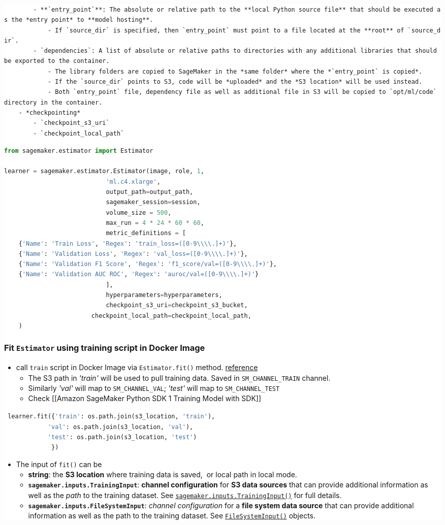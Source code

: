 			- **`entry_point`**: The absolute or relative path to the **local Python source file** that should be executed as the *entry point* to **model hosting**.
				- If `source_dir` is specified, then `entry_point` must point to a file located at the **root** of `source_dir`.
			- `dependencies`: A list of absolute or relative paths to directories with any additional libraries that should be exported to the container.
				- The library folders are copied to SageMaker in the *same folder* where the *`entry_point` is copied*.
				- If the `source_dir` points to S3, code will be *uploaded* and the *S3 location* will be used instead.
				- Both `entry_point` file, dependency file as well as additional file in S3 will be copied to `opt/ml/code` directory in the container.
		- *checkpointing* 
			- `checkpoint_s3_uri`
			- `checkpoint_local_path`

```python
from sagemaker.estimator import Estimator

learner = sagemaker.estimator.Estimator(image, role, 1, 
							'ml.c4.xlarge',
							output_path=output_path,
							sagemaker_session=session,
							volume_size = 500,
							max_run = 4 * 24 * 60 * 60,
							metric_definitions = [
	{'Name': 'Train Loss', 'Regex': 'train_loss=([0-9\\\\.]+)'},
	{'Name': 'Validation Loss', 'Regex': 'val_loss=([0-9\\\\.]+)'},
	{'Name': 'Validation F1 Score', 'Regex': 'f1_score/val=([0-9\\\\.]+)'},
	{'Name': 'Validation AUC ROC', 'Regex': 'auroc/val=([0-9\\\\.]+)'}
							],
							hyperparameters=hyperparameters,
						    checkpoint_s3_uri=checkpoint_s3_bucket,
						checkpoint_local_path=checkpoint_local_path,
	)
```


### Fit `Estimator` using training script in Docker Image

- call `train` script in Docker Image via `Estimator.fit()` method. [reference](https://sagemaker.readthedocs.io/en/stable/api/training/estimators.html#sagemaker.estimator.Estimator.fit)
	- The S3 path in *'train'* will be used to pull training data. Saved in `SM_CHANNEL_TRAIN` channel.
	- Similarly *'val'* will map to `SM_CHANNEL_VAL`; *'test'* will map to `SM_CHANNEL_TEST`
	- Check [[Amazon SageMaker Python SDK 1 Training Model with SDK]]

```python
 learner.fit({'train': os.path.join(s3_location, 'train'),
	        'val': os.path.join(s3_location, 'val'),
            'test': os.path.join(s3_location, 'test')
             })
```

- The input of `fit()` can be 
	- **string**: the **S3 location** where training data is saved,  or local path in local mode.
	- **`sagemaker.inputs.TrainingInput`**: **channel configuration** for **S3 data sources** that can provide additional information as well as the *path* to the training dataset. See [`sagemaker.inputs.TrainingInput()`](https://sagemaker.readthedocs.io/en/stable/api/utility/inputs.html#sagemaker.inputs.TrainingInput "sagemaker.inputs.TrainingInput") for full details.
	- **`sagemaker.inputs.FileSystemInput`**: *channel configuration* for a **file system data source** that can provide additional information as well as the path to the training dataset. See [`FileSystemInput()`](https://sagemaker.readthedocs.io/en/stable/api/utility/inputs.html#sagemaker.inputs.FileSystemInput "sagemaker.inputs.FileSystemInput") objects.